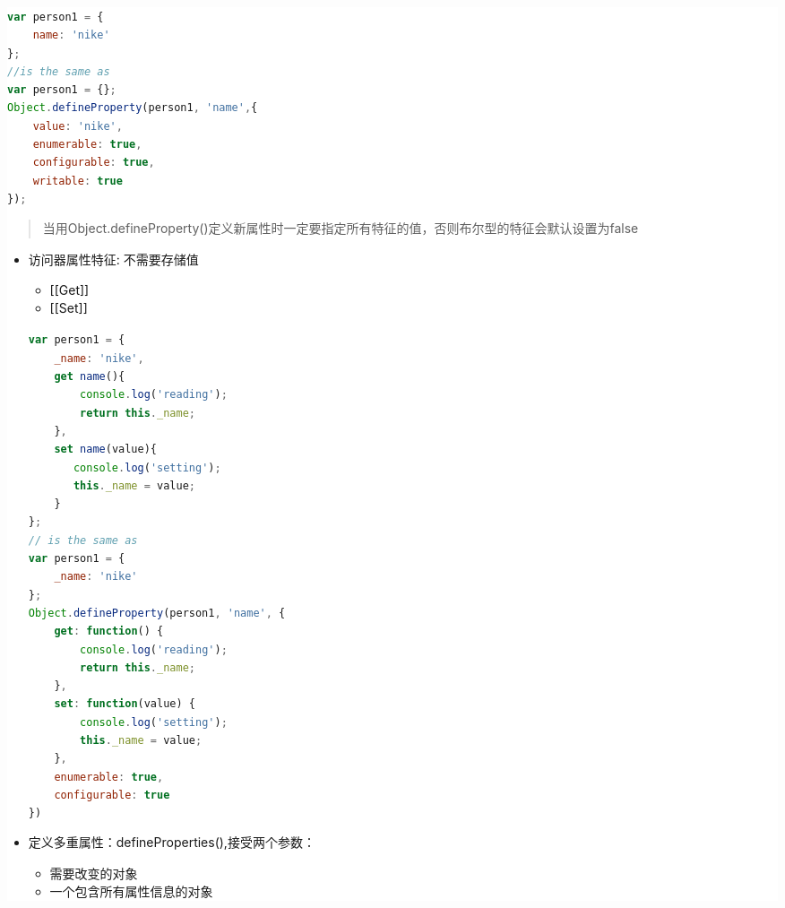   ``` javascript
  var person1 = {
      name: 'nike'
  };
  //is the same as
  var person1 = {};
  Object.defineProperty(person1, 'name',{
      value: 'nike',
      enumerable: true,
      configurable: true,
      writable: true
  });
  ```

  > 当用Object.defineProperty()定义新属性时一定要指定所有特征的值，否则布尔型的特征会默认设置为false

* 访问器属性特征: 不需要存储值

  * [[Get]]
  * [[Set]]

  ``` javascript
  var person1 = {
      _name: 'nike',
      get name(){
          console.log('reading');
          return this._name;
      },
      set name(value){
         console.log('setting');
         this._name = value;
      }
  };
  // is the same as
  var person1 = {
      _name: 'nike'
  };
  Object.defineProperty(person1, 'name', {
      get: function() {
          console.log('reading');
          return this._name;
      },
      set: function(value) {
          console.log('setting');
          this._name = value;
      },
      enumerable: true,
      configurable: true
  })
  ```

* 定义多重属性：defineProperties(),接受两个参数：

  * 需要改变的对象
  * 一个包含所有属性信息的对象
